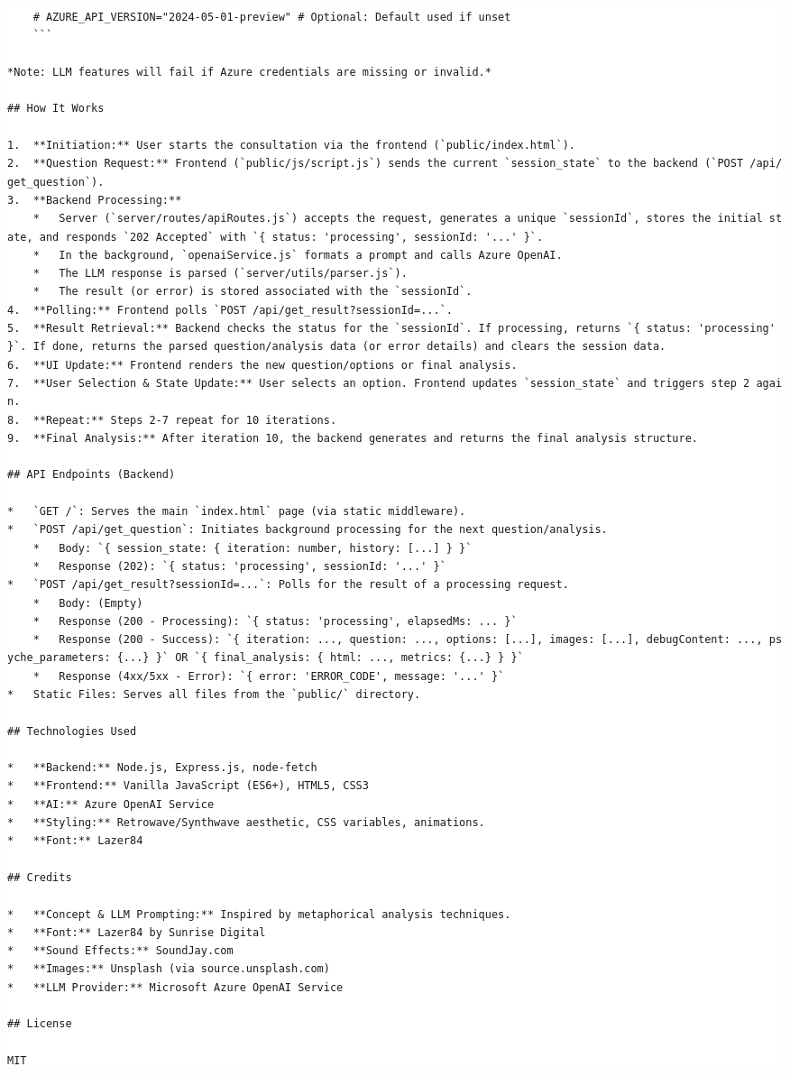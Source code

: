 ```
    # AZURE_API_VERSION="2024-05-01-preview" # Optional: Default used if unset
    ```

*Note: LLM features will fail if Azure credentials are missing or invalid.*

## How It Works

1.  **Initiation:** User starts the consultation via the frontend (`public/index.html`).
2.  **Question Request:** Frontend (`public/js/script.js`) sends the current `session_state` to the backend (`POST /api/get_question`).
3.  **Backend Processing:**
    *   Server (`server/routes/apiRoutes.js`) accepts the request, generates a unique `sessionId`, stores the initial state, and responds `202 Accepted` with `{ status: 'processing', sessionId: '...' }`.
    *   In the background, `openaiService.js` formats a prompt and calls Azure OpenAI.
    *   The LLM response is parsed (`server/utils/parser.js`).
    *   The result (or error) is stored associated with the `sessionId`.
4.  **Polling:** Frontend polls `POST /api/get_result?sessionId=...`.
5.  **Result Retrieval:** Backend checks the status for the `sessionId`. If processing, returns `{ status: 'processing' }`. If done, returns the parsed question/analysis data (or error details) and clears the session data.
6.  **UI Update:** Frontend renders the new question/options or final analysis.
7.  **User Selection & State Update:** User selects an option. Frontend updates `session_state` and triggers step 2 again.
8.  **Repeat:** Steps 2-7 repeat for 10 iterations.
9.  **Final Analysis:** After iteration 10, the backend generates and returns the final analysis structure.

## API Endpoints (Backend)

*   `GET /`: Serves the main `index.html` page (via static middleware).
*   `POST /api/get_question`: Initiates background processing for the next question/analysis.
    *   Body: `{ session_state: { iteration: number, history: [...] } }`
    *   Response (202): `{ status: 'processing', sessionId: '...' }`
*   `POST /api/get_result?sessionId=...`: Polls for the result of a processing request.
    *   Body: (Empty)
    *   Response (200 - Processing): `{ status: 'processing', elapsedMs: ... }`
    *   Response (200 - Success): `{ iteration: ..., question: ..., options: [...], images: [...], debugContent: ..., psyche_parameters: {...} }` OR `{ final_analysis: { html: ..., metrics: {...} } }`
    *   Response (4xx/5xx - Error): `{ error: 'ERROR_CODE', message: '...' }`
*   Static Files: Serves all files from the `public/` directory.

## Technologies Used

*   **Backend:** Node.js, Express.js, node-fetch
*   **Frontend:** Vanilla JavaScript (ES6+), HTML5, CSS3
*   **AI:** Azure OpenAI Service
*   **Styling:** Retrowave/Synthwave aesthetic, CSS variables, animations.
*   **Font:** Lazer84

## Credits

*   **Concept & LLM Prompting:** Inspired by metaphorical analysis techniques.
*   **Font:** Lazer84 by Sunrise Digital
*   **Sound Effects:** SoundJay.com
*   **Images:** Unsplash (via source.unsplash.com)
*   **LLM Provider:** Microsoft Azure OpenAI Service

## License

MIT
```
